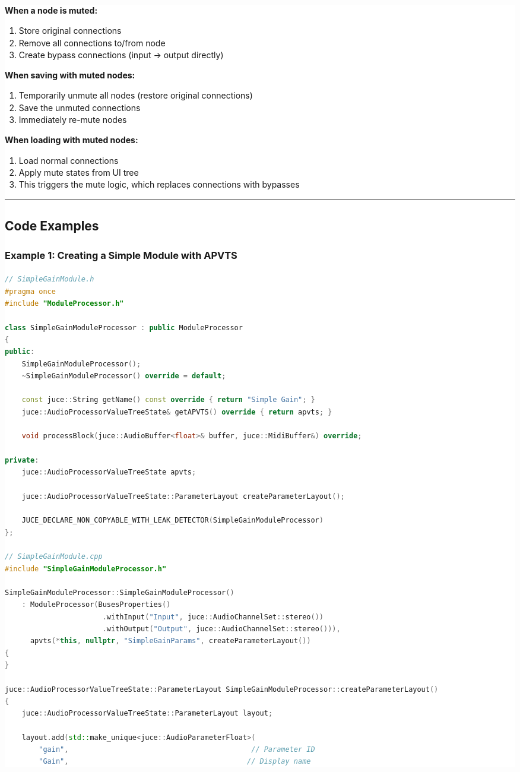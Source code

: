 **When a node is muted:**
1. Store original connections
2. Remove all connections to/from node
3. Create bypass connections (input → output directly)

**When saving with muted nodes:**
1. Temporarily unmute all nodes (restore original connections)
2. Save the unmuted connections
3. Immediately re-mute nodes

**When loading with muted nodes:**
1. Load normal connections
2. Apply mute states from UI tree
3. This triggers the mute logic, which replaces connections with bypasses

---

## Code Examples

### Example 1: Creating a Simple Module with APVTS

```cpp
// SimpleGainModule.h
#pragma once
#include "ModuleProcessor.h"

class SimpleGainModuleProcessor : public ModuleProcessor
{
public:
    SimpleGainModuleProcessor();
    ~SimpleGainModuleProcessor() override = default;
    
    const juce::String getName() const override { return "Simple Gain"; }
    juce::AudioProcessorValueTreeState& getAPVTS() override { return apvts; }
    
    void processBlock(juce::AudioBuffer<float>& buffer, juce::MidiBuffer&) override;
    
private:
    juce::AudioProcessorValueTreeState apvts;
    
    juce::AudioProcessorValueTreeState::ParameterLayout createParameterLayout();
    
    JUCE_DECLARE_NON_COPYABLE_WITH_LEAK_DETECTOR(SimpleGainModuleProcessor)
};

// SimpleGainModule.cpp
#include "SimpleGainModuleProcessor.h"

SimpleGainModuleProcessor::SimpleGainModuleProcessor()
    : ModuleProcessor(BusesProperties()
                       .withInput("Input", juce::AudioChannelSet::stereo())
                       .withOutput("Output", juce::AudioChannelSet::stereo())),
      apvts(*this, nullptr, "SimpleGainParams", createParameterLayout())
{
}

juce::AudioProcessorValueTreeState::ParameterLayout SimpleGainModuleProcessor::createParameterLayout()
{
    juce::AudioProcessorValueTreeState::ParameterLayout layout;
    
    layout.add(std::make_unique<juce::AudioParameterFloat>(
        "gain",                                           // Parameter ID
        "Gain",                                          // Display name
```